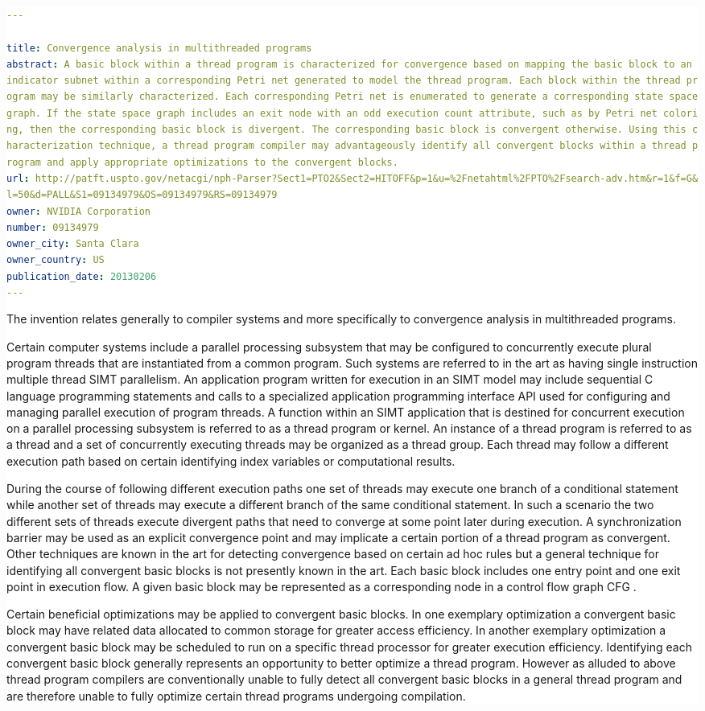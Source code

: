 ```yaml
---

title: Convergence analysis in multithreaded programs
abstract: A basic block within a thread program is characterized for convergence based on mapping the basic block to an indicator subnet within a corresponding Petri net generated to model the thread program. Each block within the thread program may be similarly characterized. Each corresponding Petri net is enumerated to generate a corresponding state space graph. If the state space graph includes an exit node with an odd execution count attribute, such as by Petri net coloring, then the corresponding basic block is divergent. The corresponding basic block is convergent otherwise. Using this characterization technique, a thread program compiler may advantageously identify all convergent blocks within a thread program and apply appropriate optimizations to the convergent blocks.
url: http://patft.uspto.gov/netacgi/nph-Parser?Sect1=PTO2&Sect2=HITOFF&p=1&u=%2Fnetahtml%2FPTO%2Fsearch-adv.htm&r=1&f=G&l=50&d=PALL&S1=09134979&OS=09134979&RS=09134979
owner: NVIDIA Corporation
number: 09134979
owner_city: Santa Clara
owner_country: US
publication_date: 20130206
---
```

The invention relates generally to compiler systems and more specifically to convergence analysis in multithreaded programs.

Certain computer systems include a parallel processing subsystem that may be configured to concurrently execute plural program threads that are instantiated from a common program. Such systems are referred to in the art as having single instruction multiple thread SIMT parallelism. An application program written for execution in an SIMT model may include sequential C language programming statements and calls to a specialized application programming interface API used for configuring and managing parallel execution of program threads. A function within an SIMT application that is destined for concurrent execution on a parallel processing subsystem is referred to as a thread program or kernel. An instance of a thread program is referred to as a thread and a set of concurrently executing threads may be organized as a thread group. Each thread may follow a different execution path based on certain identifying index variables or computational results.

During the course of following different execution paths one set of threads may execute one branch of a conditional statement while another set of threads may execute a different branch of the same conditional statement. In such a scenario the two different sets of threads execute divergent paths that need to converge at some point later during execution. A synchronization barrier may be used as an explicit convergence point and may implicate a certain portion of a thread program as convergent. Other techniques are known in the art for detecting convergence based on certain ad hoc rules but a general technique for identifying all convergent basic blocks is not presently known in the art. Each basic block includes one entry point and one exit point in execution flow. A given basic block may be represented as a corresponding node in a control flow graph CFG .

Certain beneficial optimizations may be applied to convergent basic blocks. In one exemplary optimization a convergent basic block may have related data allocated to common storage for greater access efficiency. In another exemplary optimization a convergent basic block may be scheduled to run on a specific thread processor for greater execution efficiency. Identifying each convergent basic block generally represents an opportunity to better optimize a thread program. However as alluded to above thread program compilers are conventionally unable to fully detect all convergent basic blocks in a general thread program and are therefore unable to fully optimize certain thread programs undergoing compilation.
